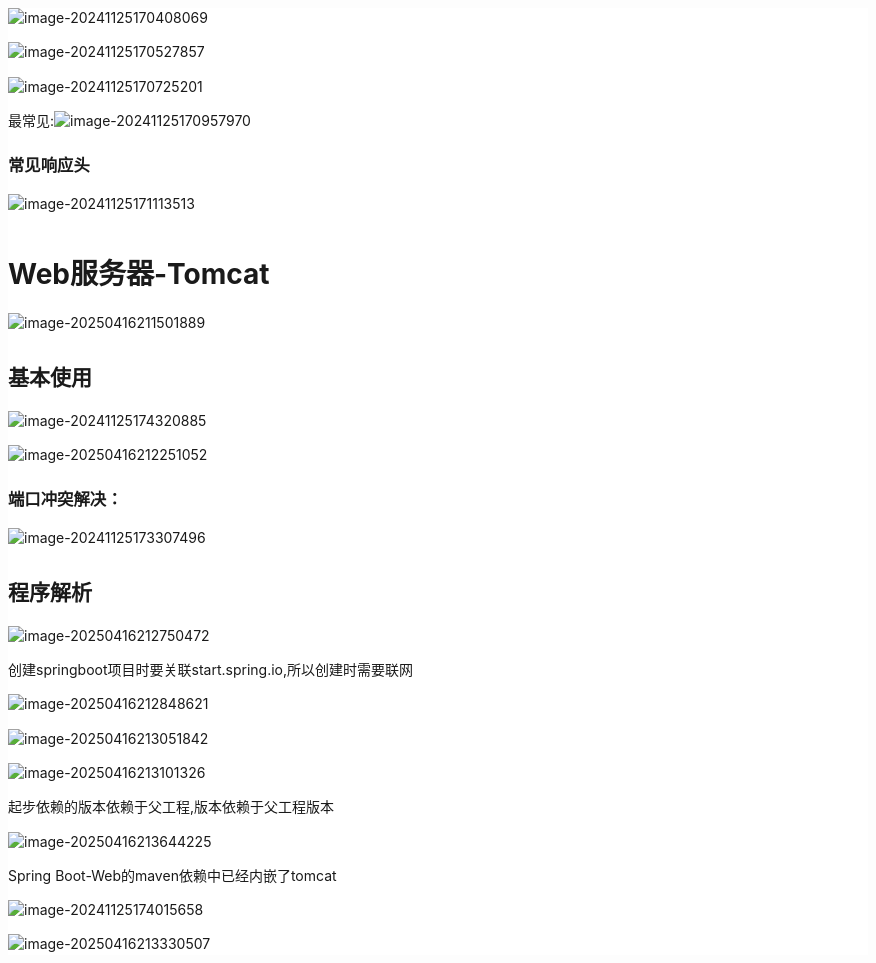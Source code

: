 ![image-20241125170408069](C:\Users\27251\Desktop\笔记\javaweb\image-20241125170408069.png)

![image-20241125170527857](C:\Users\27251\Desktop\笔记\javaweb\image-20241125170527857.png)

![image-20241125170725201](C:\Users\27251\Desktop\笔记\javaweb\image-20241125170725201.png)

最常见:![image-20241125170957970](C:\Users\27251\Desktop\笔记\javaweb\image-20241125170957970.png)

### 常见响应头

![image-20241125171113513](C:\Users\27251\Desktop\笔记\javaweb\image-20241125171113513.png)

# Web服务器-Tomcat

![image-20250416211501889](C:\Users\27251\Desktop\笔记\javaweb\image-20250416211501889.png)

## 基本使用

![image-20241125174320885](C:\Users\27251\Desktop\笔记\javaweb\image-20241125174320885.png)

![image-20250416212251052](C:\Users\27251\Desktop\笔记\javaweb\image-20250416212251052.png)

### 端口冲突解决：

![image-20241125173307496](C:\Users\27251\Desktop\笔记\javaweb\image-20241125173307496.png)

## 程序解析

![image-20250416212750472](C:\Users\27251\Desktop\笔记\javaweb\image-20250416212750472.png)

创建springboot项目时要关联start.spring.io,所以创建时需要联网

![image-20250416212848621](C:\Users\27251\Desktop\笔记\javaweb\image-20250416212848621.png)

![image-20250416213051842](C:\Users\27251\Desktop\笔记\javaweb\image-20250416213051842.png)

![image-20250416213101326](C:\Users\27251\Desktop\笔记\javaweb\image-20250416213101326.png)

起步依赖的版本依赖于父工程,版本依赖于父工程版本

![image-20250416213644225](C:\Users\27251\Desktop\笔记\javaweb\image-20250416213644225.png)

Spring Boot-Web的maven依赖中已经内嵌了tomcat

![image-20241125174015658](C:\Users\27251\Desktop\笔记\javaweb\image-20241125174015658.png)

![image-20250416213330507](C:\Users\27251\Desktop\笔记\javaweb\image-20250416213330507.png)
